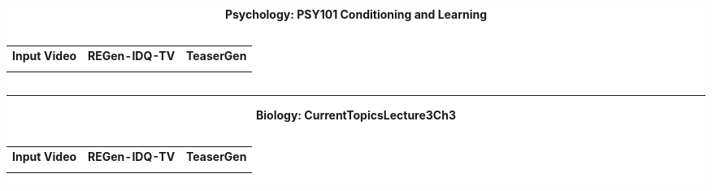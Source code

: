 
<p style="text-align: center;">
  <strong>Psychology: PSY101 Conditioning and Learning</strong>
</p>

<div style="overflow-x: auto;">
<table>
  <tr>
    <td style="text-align: center;"><strong>Input Video</strong></td>
    <td style="text-align: center;"><strong>REGen-IDQ-TV</strong></td>
    <td style="text-align: center;"><strong>TeaserGen</strong></td>
  </tr>
  <tr>
    <td>
      <iframe width="320" height="240" src="https://www.youtube.com/embed/j2-9yymHfeU" 
      frameborder="0" allow="accelerometer; autoplay; clipboard-write; encrypted-media; gyroscope; picture-in-picture" allowfullscreen></iframe>
    </td>
    <td>
      <video width="320" height="240" controls>
        <source src="https://wx83.github.io/REGen/versionB/lecture_videos/j2-9yymHfeU/llama_quote_mv_lecture.mp4" type="video/mp4">
        Your browser does not support the video tag.
      </video>
    </td>
    <td>
      <video width="320" height="240" controls>
        <source src="https://54321anonymous.github.io/NeurIPS/versionB/lecture_videos/j2-9yymHfeU/teasergen_lecture.mp4" type="video/mp4">
        Your browser does not support the video tag.
      </video>
    </td>
  </tr>
</table>
</div>


---

<p style="text-align: center;">
  <strong>Biology: CurrentTopicsLecture3Ch3</strong>
</p>

<div style="overflow-x: auto;">
<table>
  <tr>
    <td style="text-align: center;"><strong>Input Video</strong></td>
    <td style="text-align: center;"><strong>REGen-IDQ-TV</strong></td>
    <td style="text-align: center;"><strong>TeaserGen</strong></td>
  </tr>
  <tr>
    <td>
      <iframe width="320" height="240" src="https://www.youtube.com/embed/DZSEErNZ1d4" 
      frameborder="0" allow="accelerometer; autoplay; clipboard-write; encrypted-media; gyroscope; picture-in-picture" allowfullscreen></iframe>
    </td>
    <td>
      <video width="320" height="240" controls>
        <source src="https://54321anonymous.github.io/NeurIPS/versionA/lecture_videos/DZSEErNZ1d4/llama_quote_mv_lecture.mp4" type="video/mp4">
        Your browser does not support the video tag.
      </video>
    </td>
      <td>
      <video width="320" height="240" controls>